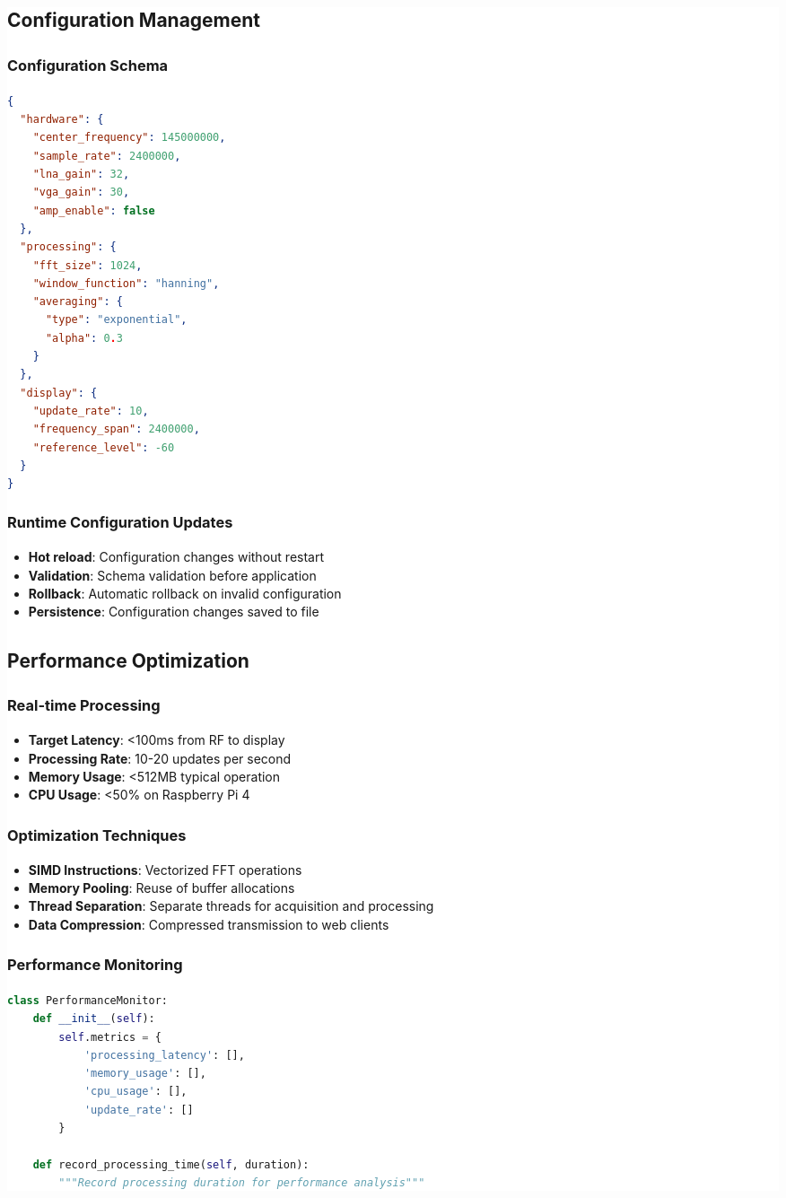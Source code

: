 ## Configuration Management

### Configuration Schema
```json
{
  "hardware": {
    "center_frequency": 145000000,
    "sample_rate": 2400000,
    "lna_gain": 32,
    "vga_gain": 30,
    "amp_enable": false
  },
  "processing": {
    "fft_size": 1024,
    "window_function": "hanning",
    "averaging": {
      "type": "exponential",
      "alpha": 0.3
    }
  },
  "display": {
    "update_rate": 10,
    "frequency_span": 2400000,
    "reference_level": -60
  }
}
```

### Runtime Configuration Updates
- **Hot reload**: Configuration changes without restart
- **Validation**: Schema validation before application
- **Rollback**: Automatic rollback on invalid configuration
- **Persistence**: Configuration changes saved to file

## Performance Optimization

### Real-time Processing
- **Target Latency**: <100ms from RF to display
- **Processing Rate**: 10-20 updates per second
- **Memory Usage**: <512MB typical operation
- **CPU Usage**: <50% on Raspberry Pi 4

### Optimization Techniques
- **SIMD Instructions**: Vectorized FFT operations
- **Memory Pooling**: Reuse of buffer allocations
- **Thread Separation**: Separate threads for acquisition and processing
- **Data Compression**: Compressed transmission to web clients

### Performance Monitoring
```python
class PerformanceMonitor:
    def __init__(self):
        self.metrics = {
            'processing_latency': [],
            'memory_usage': [],
            'cpu_usage': [],
            'update_rate': []
        }
    
    def record_processing_time(self, duration):
        """Record processing duration for performance analysis"""
```